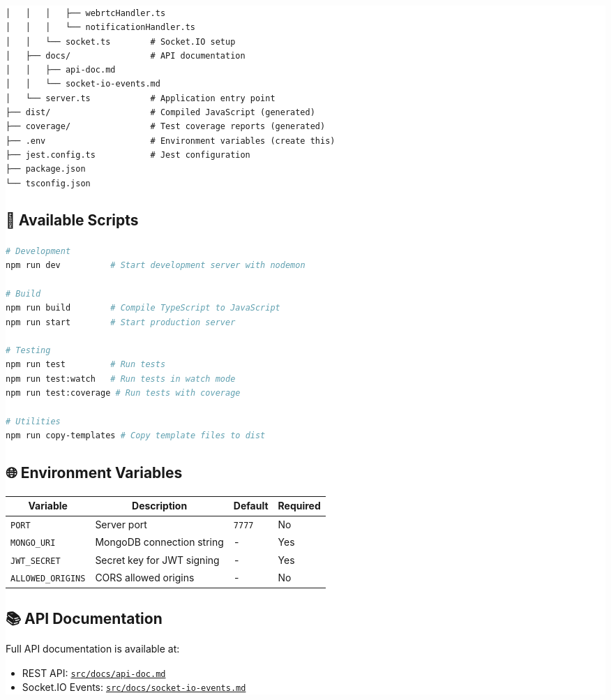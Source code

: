 ```
│   │   │   ├── webrtcHandler.ts
│   │   │   └── notificationHandler.ts
│   │   └── socket.ts        # Socket.IO setup
│   ├── docs/                # API documentation
│   │   ├── api-doc.md
│   │   └── socket-io-events.md
│   └── server.ts            # Application entry point
├── dist/                    # Compiled JavaScript (generated)
├── coverage/                # Test coverage reports (generated)
├── .env                     # Environment variables (create this)
├── jest.config.ts           # Jest configuration
├── package.json
└── tsconfig.json
```

## 🎯 Available Scripts

```bash
# Development
npm run dev          # Start development server with nodemon

# Build
npm run build        # Compile TypeScript to JavaScript
npm run start        # Start production server

# Testing
npm run test         # Run tests
npm run test:watch   # Run tests in watch mode
npm run test:coverage # Run tests with coverage

# Utilities
npm run copy-templates # Copy template files to dist
```

## 🌐 Environment Variables

| Variable | Description | Default | Required |
|----------|-------------|---------|----------|
| `PORT` | Server port | `7777` | No |
| `MONGO_URI` | MongoDB connection string | - | Yes |
| `JWT_SECRET` | Secret key for JWT signing | - | Yes |
| `ALLOWED_ORIGINS` | CORS allowed origins | - | No |

## 📚 API Documentation

Full API documentation is available at:
- REST API: [`src/docs/api-doc.md`](./src/docs/api-doc.md)
- Socket.IO Events: [`src/docs/socket-io-events.md`](./src/docs/socket-io-events.md)

